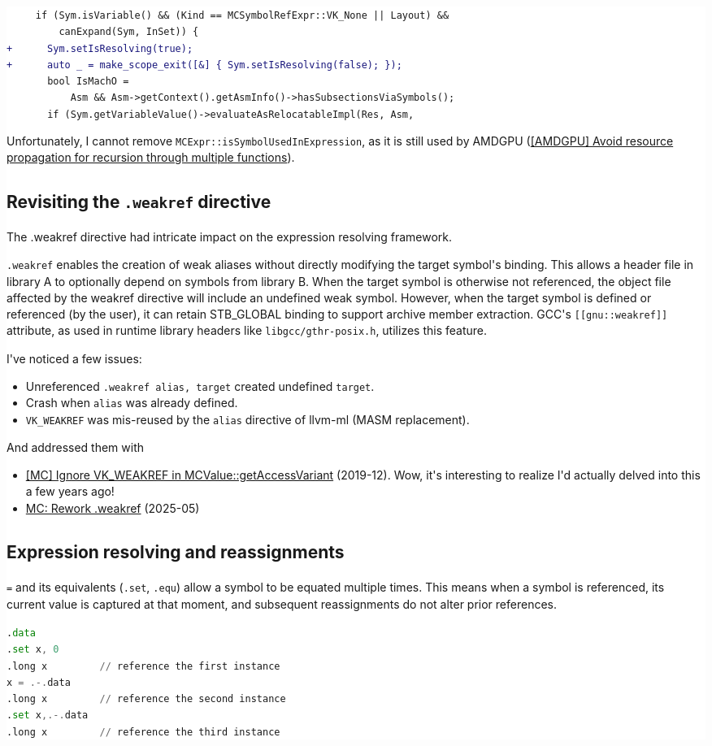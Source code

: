 ```patch
     if (Sym.isVariable() && (Kind == MCSymbolRefExpr::VK_None || Layout) &&
         canExpand(Sym, InSet)) {
+      Sym.setIsResolving(true);
+      auto _ = make_scope_exit([&] { Sym.setIsResolving(false); });
       bool IsMachO =
           Asm && Asm->getContext().getAsmInfo()->hasSubsectionsViaSymbols();
       if (Sym.getVariableValue()->evaluateAsRelocatableImpl(Res, Asm,
```

Unfortunately, I cannot remove `MCExpr::isSymbolUsedInExpression`, as it is still used by AMDGPU ([[AMDGPU] Avoid resource propagation for recursion through multiple functions](https://github.com/llvm/llvm-project/pull/112251)).

## Revisiting the `.weakref` directive

The .weakref directive had intricate impact on the expression resolving framework.

`.weakref` enables the creation of weak aliases without directly modifying the target symbol's binding. This allows a header file in library A to optionally depend on symbols from library B. When the target symbol is otherwise not referenced, the object file affected by the weakref directive will include an undefined weak symbol. However, when the target symbol is defined or referenced (by the user), it can retain STB_GLOBAL binding to support archive member extraction. GCC's `[[gnu::weakref]]` attribute, as used in runtime library headers like `libgcc/gthr-posix.h`, utilizes this feature.

I've noticed a few issues:

* Unreferenced `.weakref alias, target` created undefined `target`.
* Crash when `alias` was already defined.
* `VK_WEAKREF` was mis-reused by the `alias` directive of llvm-ml (MASM replacement).

And addressed them with

* [[MC] Ignore VK_WEAKREF in MCValue::getAccessVariant](https://github.com/llvm/llvm-project/commit/2b0256e49bbe5c0dc9c8f4800b1e2f131026cb45) (2019-12). Wow, it's interesting to realize I'd actually delved into this a few years ago!
* [MC: Rework .weakref](https://github.com/llvm/llvm-project/commit/95756e67c230c231c616a9aeabc2eea1e2831829) (2025-05)

## Expression resolving and reassignments

`=` and its equivalents (`.set`, `.equ`) allow a symbol to be equated multiple times.
This means when a symbol is referenced, its current value is captured at that moment, and subsequent reassignments do not alter prior references.

```asm
.data
.set x, 0
.long x         // reference the first instance
x = .-.data
.long x         // reference the second instance
.set x,.-.data
.long x         // reference the third instance
```
